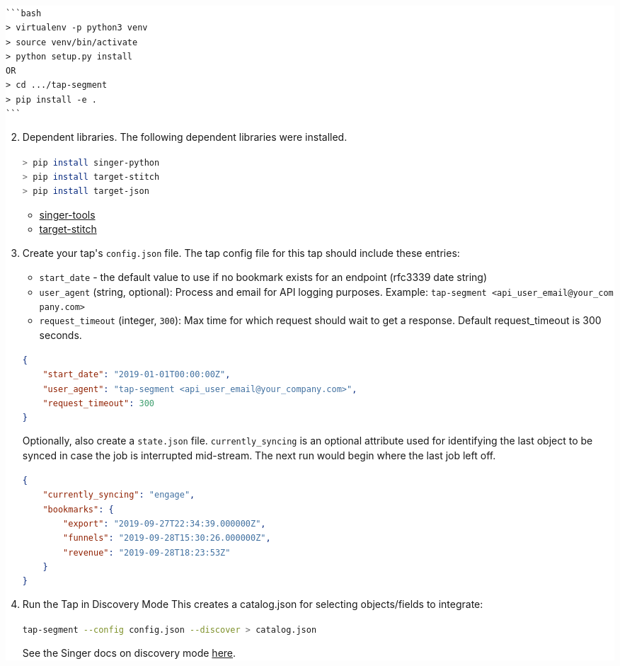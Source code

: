     ```bash
    > virtualenv -p python3 venv
    > source venv/bin/activate
    > python setup.py install
    OR
    > cd .../tap-segment
    > pip install -e .
    ```
2. Dependent libraries. The following dependent libraries were installed.
    ```bash
    > pip install singer-python
    > pip install target-stitch
    > pip install target-json

    ```
    - [singer-tools](https://github.com/singer-io/singer-tools)
    - [target-stitch](https://github.com/singer-io/target-stitch)

3. Create your tap's `config.json` file.  The tap config file for this tap should include these entries:
   - `start_date` - the default value to use if no bookmark exists for an endpoint (rfc3339 date string)
   - `user_agent` (string, optional): Process and email for API logging purposes. Example: `tap-segment <api_user_email@your_company.com>`
   - `request_timeout` (integer, `300`): Max time for which request should wait to get a response. Default request_timeout is 300 seconds.

    ```json
    {
        "start_date": "2019-01-01T00:00:00Z",
        "user_agent": "tap-segment <api_user_email@your_company.com>",
        "request_timeout": 300
    }
    ```

    Optionally, also create a `state.json` file. `currently_syncing` is an optional attribute used for identifying the last object to be synced in case the job is interrupted mid-stream. The next run would begin where the last job left off.

    ```json
    {
        "currently_syncing": "engage",
        "bookmarks": {
            "export": "2019-09-27T22:34:39.000000Z",
            "funnels": "2019-09-28T15:30:26.000000Z",
            "revenue": "2019-09-28T18:23:53Z"
        }
    }
    ```

4. Run the Tap in Discovery Mode
    This creates a catalog.json for selecting objects/fields to integrate:
    ```bash
    tap-segment --config config.json --discover > catalog.json
    ```
   See the Singer docs on discovery mode
   [here](https://github.com/singer-io/getting-started/blob/master/docs/DISCOVERY_MODE.md#discovery-mode).
